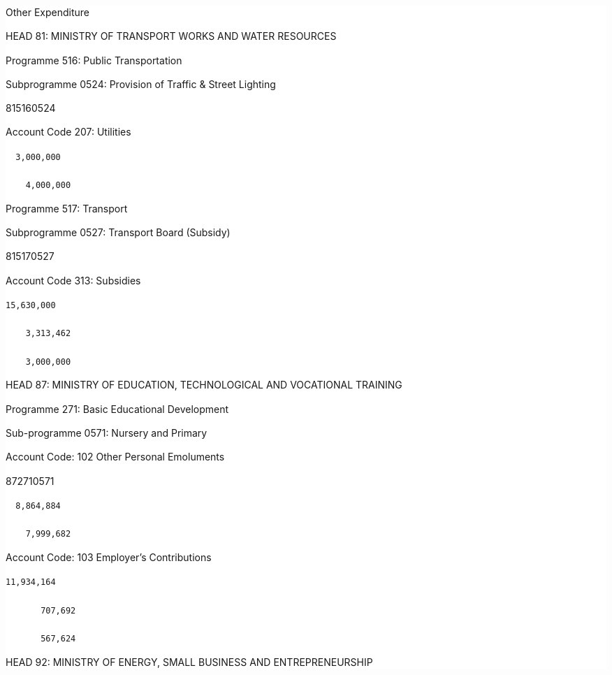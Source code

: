 Other
Expenditure

HEAD 81:  MINISTRY OF TRANSPORT
WORKS AND WATER RESOURCES

Programme 516:  Public Transportation

Subprogramme 0524: Provision of Traffic &
Street Lighting

815160524

Account Code 207: Utilities

      3,000,000

        4,000,000

Programme 517: Transport

Subprogramme 0527: Transport Board
(Subsidy)

815170527

Account Code 313: Subsidies

    15,630,000

        3,313,462

        3,000,000

HEAD 87:  MINISTRY OF EDUCATION,
TECHNOLOGICAL AND VOCATIONAL
TRAINING

Programme 271:  Basic Educational
Development

Sub-programme 0571: Nursery and Primary

Account Code: 102 Other Personal
Emoluments

872710571

      8,864,884

        7,999,682

Account Code: 103 Employer’s Contributions

    11,934,164

           707,692

           567,624

HEAD 92:  MINISTRY OF ENERGY, SMALL
BUSINESS AND ENTREPRENEURSHIP
